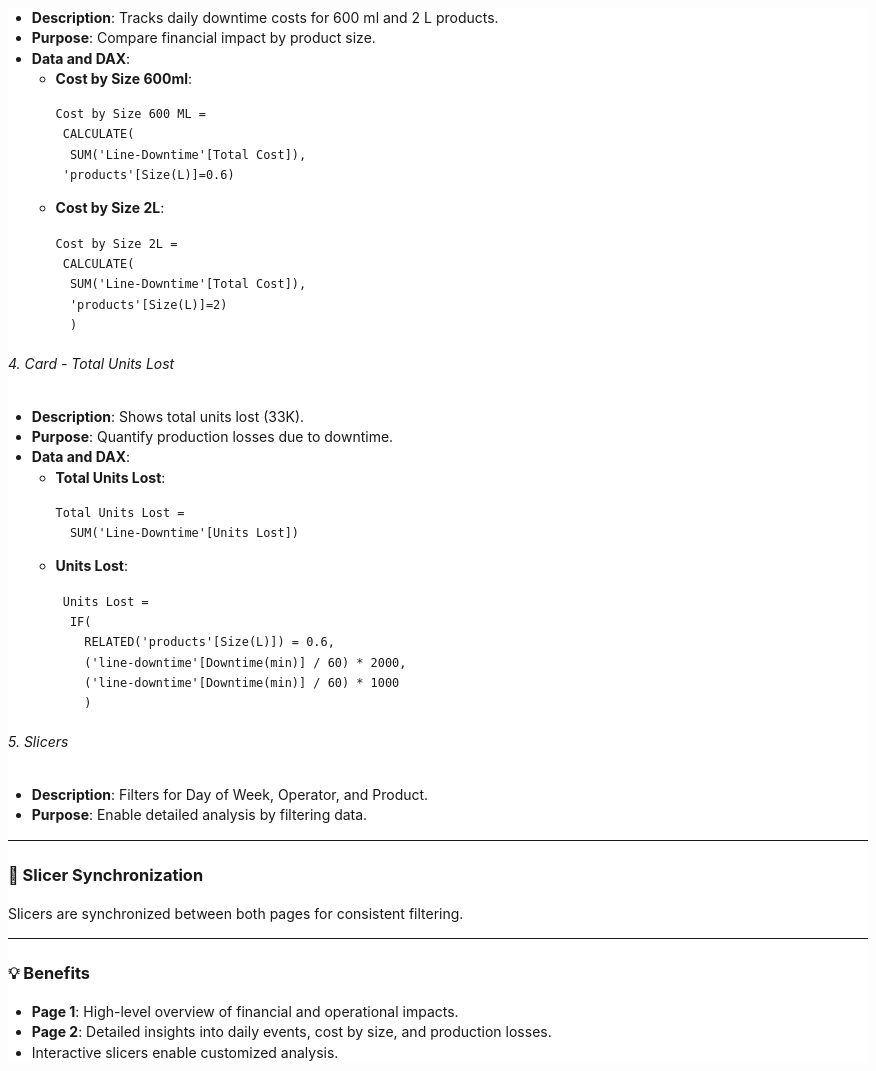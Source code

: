 - **Description**: Tracks daily downtime costs for 600 ml and 2 L products.
- **Purpose**: Compare financial impact by product size.
- **Data and DAX**:
  - **Cost by Size 600ml**:
    ```dax
    Cost by Size 600 ML =
     CALCULATE(
      SUM('Line-Downtime'[Total Cost]),
     'products'[Size(L)]=0.6)
    ```
  - **Cost by Size 2L**:
    ```dax
    Cost by Size 2L =
     CALCULATE(
      SUM('Line-Downtime'[Total Cost]),
      'products'[Size(L)]=2)
      )
    ```

###### 4. Card - Total Units Lost

- **Description**: Shows total units lost (33K).
- **Purpose**: Quantify production losses due to downtime.
- **Data and DAX**:
  - **Total Units Lost**:
    ```dax
    Total Units Lost =
      SUM('Line-Downtime'[Units Lost])
    ```
  - **Units Lost**:
    ```dax
     Units Lost =
      IF(
        RELATED('products'[Size(L)]) = 0.6,
        ('line-downtime'[Downtime(min)] / 60) * 2000,
        ('line-downtime'[Downtime(min)] / 60) * 1000
        )
    ```

###### 5. Slicers

- **Description**: Filters for Day of Week, Operator, and Product.
- **Purpose**: Enable detailed analysis by filtering data.

---

### 🔄 Slicer Synchronization

Slicers are synchronized between both pages for consistent filtering.

---

### 💡 Benefits

- **Page 1**: High-level overview of financial and operational impacts.
- **Page 2**: Detailed insights into daily events, cost by size, and production losses.
- Interactive slicers enable customized analysis.
